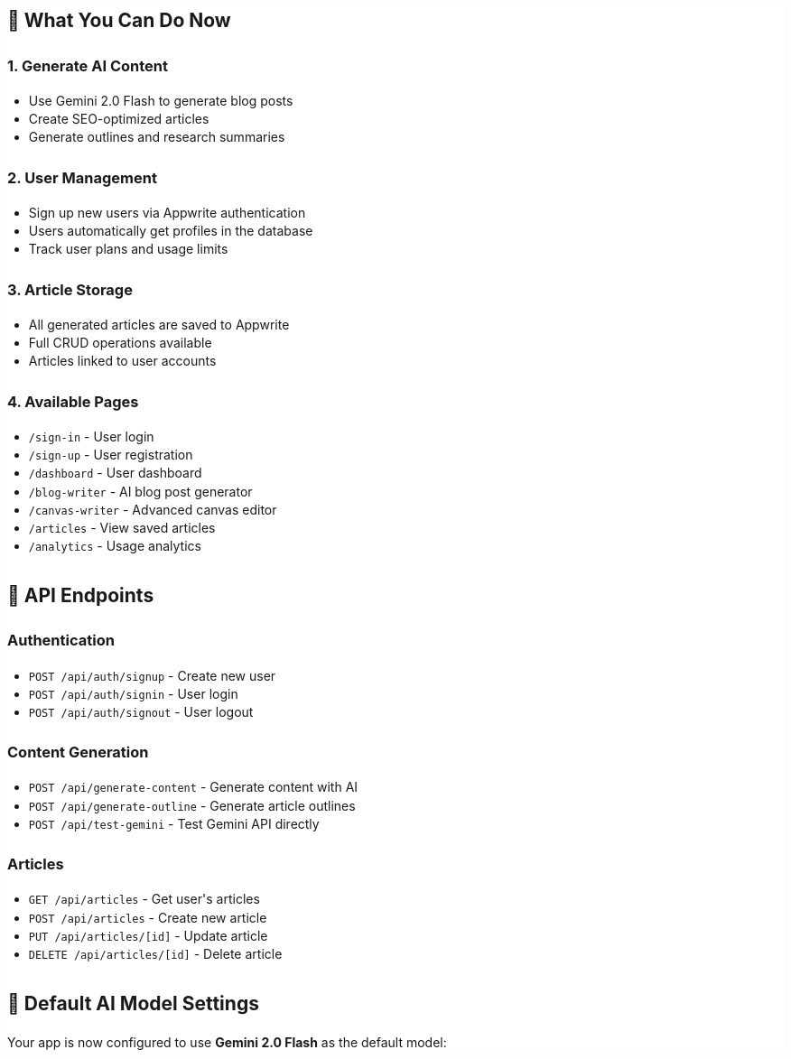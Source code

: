 ## 🎯 What You Can Do Now

### 1. Generate AI Content
- Use Gemini 2.0 Flash to generate blog posts
- Create SEO-optimized articles
- Generate outlines and research summaries

### 2. User Management
- Sign up new users via Appwrite authentication
- Users automatically get profiles in the database
- Track user plans and usage limits

### 3. Article Storage
- All generated articles are saved to Appwrite
- Full CRUD operations available
- Articles linked to user accounts

### 4. Available Pages
- `/sign-in` - User login
- `/sign-up` - User registration
- `/dashboard` - User dashboard
- `/blog-writer` - AI blog post generator
- `/canvas-writer` - Advanced canvas editor
- `/articles` - View saved articles
- `/analytics` - Usage analytics

## 🔧 API Endpoints

### Authentication
- `POST /api/auth/signup` - Create new user
- `POST /api/auth/signin` - User login
- `POST /api/auth/signout` - User logout

### Content Generation
- `POST /api/generate-content` - Generate content with AI
- `POST /api/generate-outline` - Generate article outlines
- `POST /api/test-gemini` - Test Gemini API directly

### Articles
- `GET /api/articles` - Get user's articles
- `POST /api/articles` - Create new article
- `PUT /api/articles/[id]` - Update article
- `DELETE /api/articles/[id]` - Delete article

## 🌟 Default AI Model Settings

Your app is now configured to use **Gemini 2.0 Flash** as the default model:
